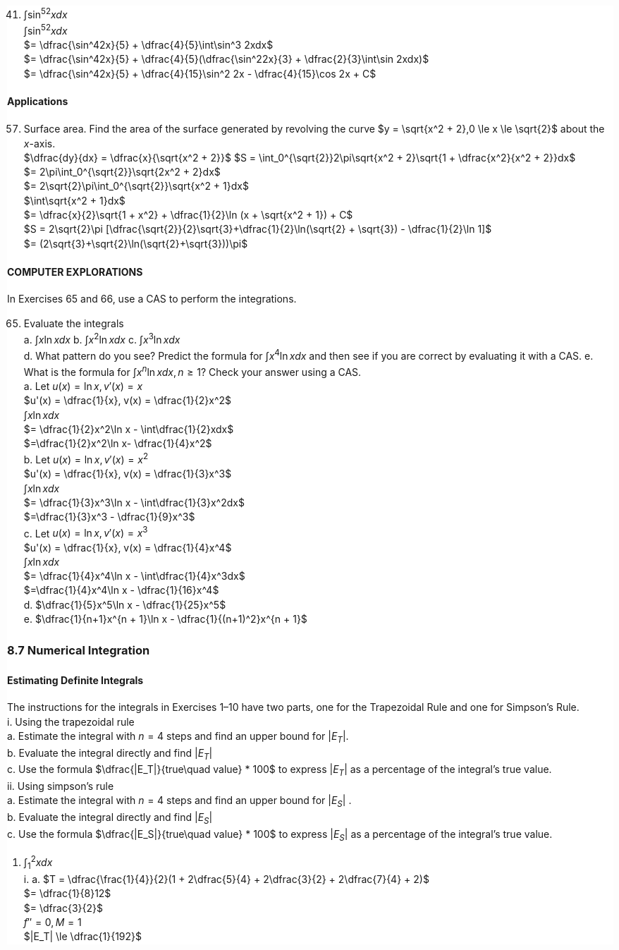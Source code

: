 41. $\int\sin^52x dx$  
    $\int\sin^52x dx$  
    $= \dfrac{\sin^42x}{5} + \dfrac{4}{5}\int\sin^3 2xdx$  
    $= \dfrac{\sin^42x}{5} + \dfrac{4}{5}(\dfrac{\sin^22x}{3} + \dfrac{2}{3}\int\sin 2xdx)$  
    $= \dfrac{\sin^42x}{5} + \dfrac{4}{15}\sin^2 2x - \dfrac{4}{15}\cos 2x + C$
#### Applications
57. Surface area. Find the area of the surface generated by revolving the curve $y = \sqrt{x^2 + 2},0 \le x \le \sqrt{2}$ about the $x$-axis.  
    $\dfrac{dy}{dx} = \dfrac{x}{\sqrt{x^2 + 2}}$ 
    $S = \int_0^{\sqrt{2}}2\pi\sqrt{x^2 + 2}\sqrt{1 + \dfrac{x^2}{x^2 + 2}}dx$  
    $= 2\pi\int_0^{\sqrt{2}}\sqrt{2x^2 + 2}dx$  
    $= 2\sqrt{2}\pi\int_0^{\sqrt{2}}\sqrt{x^2 + 1}dx$     
    $\int\sqrt{x^2 + 1}dx$    
    $= \dfrac{x}{2}\sqrt{1 + x^2} + \dfrac{1}{2}\ln (x + \sqrt{x^2 + 1}) + C$  
    $S = 2\sqrt{2}\pi [\dfrac{\sqrt{2}}{2}\sqrt{3}+\dfrac{1}{2}\ln(\sqrt{2} + \sqrt{3}) - \dfrac{1}{2}\ln 1]$  
    $= (2\sqrt{3}+\sqrt{2}\ln(\sqrt{2}+\sqrt{3}))\pi$
#### COMPUTER EXPLORATIONS
In Exercises 65 and 66, use a CAS to perform the integrations.

65. Evaluate the integrals  
a. $\int x \ln xdx$  b. $\int x^2 \ln xdx$ c. $\int x^3 \ln xdx$  
d. What pattern do you see? Predict the formula for $\int x^4 \ln xdx$ and then see if you are correct by evaluating it with a CAS.
e. What is the formula for $\int x^n \ln xdx,n\ge 1$? Check your answer using a CAS.  
a. Let $u(x) = \ln x, v'(x)= x$  
$u'(x) = \dfrac{1}{x}, v(x) = \dfrac{1}{2}x^2$  
$\int x \ln xdx$    
$= \dfrac{1}{2}x^2\ln x - \int\dfrac{1}{2}xdx$   
$=\dfrac{1}{2}x^2\ln x- \dfrac{1}{4}x^2$   
b. Let $u(x) = \ln x, v'(x)= x^2$  
$u'(x) = \dfrac{1}{x}, v(x) = \dfrac{1}{3}x^3$  
$\int x \ln xdx$    
$= \dfrac{1}{3}x^3\ln x - \int\dfrac{1}{3}x^2dx$   
$=\dfrac{1}{3}x^3 - \dfrac{1}{9}x^3$  
c. Let $u(x) = \ln x, v'(x)= x^3$  
$u'(x) = \dfrac{1}{x}, v(x) = \dfrac{1}{4}x^4$  
$\int x \ln xdx$    
$= \dfrac{1}{4}x^4\ln x - \int\dfrac{1}{4}x^3dx$   
$=\dfrac{1}{4}x^4\ln x - \dfrac{1}{16}x^4$  
d. $\dfrac{1}{5}x^5\ln x - \dfrac{1}{25}x^5$  
e. $\dfrac{1}{n+1}x^{n + 1}\ln x - \dfrac{1}{(n+1)^2}x^{n + 1}$
### 8.7 Numerical Integration
#### Estimating Definite Integrals
The instructions for the integrals in Exercises 1–10 have two parts, one for the Trapezoidal Rule and one for Simpson’s Rule.  
i. Using the trapezoidal rule  
a. Estimate the integral with $n = 4$ steps and find an upper bound for $|E_T|$.  
b. Evaluate the integral directly and find $|E_T|$  
c. Use the formula $\dfrac{|E_T|}{true\quad value} * 100$ to express $|E_T|$ as a percentage of the integral’s true value.  
ii. Using simpson’s rule  
a. Estimate the integral with $n = 4$ steps and find an upper bound for $|E_S|$ .  
b. Evaluate the integral directly and find $|E_S|$  
c. Use the formula $\dfrac{|E_S|}{true\quad value} * 100$ to express  $|E_S|$ as a percentage of the integral’s true value.
1. $\int_1^2xdx$  
   i. a. $T = \dfrac{\frac{1}{4}}{2}(1 + 2\dfrac{5}{4} + 2\dfrac{3}{2} + 2\dfrac{7}{4} + 2)$  
   $= \dfrac{1}{8}12$  
   $= \dfrac{3}{2}$  
   $f'' = 0, M = 1$  
   $|E_T| \le \dfrac{1}{192}$  